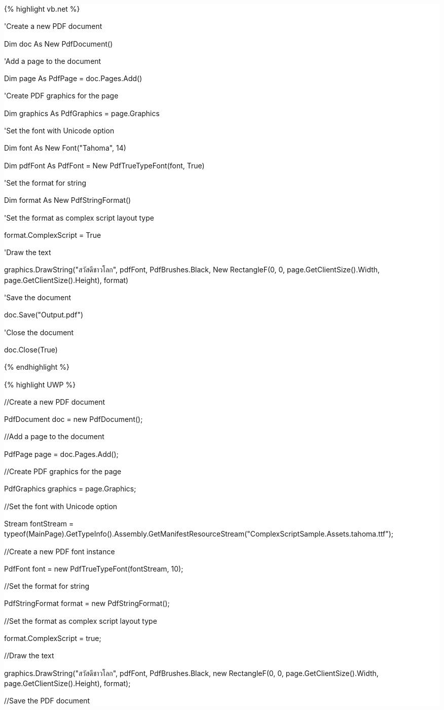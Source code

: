 {% highlight vb.net %}

'Create a new PDF document 

Dim doc As New PdfDocument()

'Add a page to the document

Dim page As PdfPage = doc.Pages.Add()

'Create PDF graphics for the page 

Dim graphics As PdfGraphics = page.Graphics

'Set the font with Unicode option 

Dim font As New Font("Tahoma", 14)

Dim pdfFont As PdfFont = New PdfTrueTypeFont(font, True)

'Set the format for string

Dim format As New PdfStringFormat()

'Set the format as complex script layout type 

format.ComplexScript = True

'Draw the text

graphics.DrawString("สวัสดีชาวโลก", pdfFont, PdfBrushes.Black, New RectangleF(0, 0, page.GetClientSize().Width, page.GetClientSize().Height), format)

'Save the document 

doc.Save("Output.pdf")

'Close the document

doc.Close(True)

{% endhighlight %}

{% highlight UWP %}

//Create a new PDF document

PdfDocument doc = new PdfDocument();

//Add a page to the document

PdfPage page = doc.Pages.Add();

//Create PDF graphics for the page

PdfGraphics graphics = page.Graphics;

//Set the font with Unicode option

Stream fontStream = typeof(MainPage).GetTypeInfo().Assembly.GetManifestResourceStream("ComplexScriptSample.Assets.tahoma.ttf");

//Create a new PDF font instance

PdfFont font = new PdfTrueTypeFont(fontStream, 10);
           
//Set the format for string

PdfStringFormat format = new PdfStringFormat();

//Set the format as complex script layout type

format.ComplexScript = true;

//Draw the text

graphics.DrawString("สวัสดีชาวโลก", pdfFont, PdfBrushes.Black, new RectangleF(0, 0, page.GetClientSize().Width, page.GetClientSize().Height), format);

//Save the PDF document
         